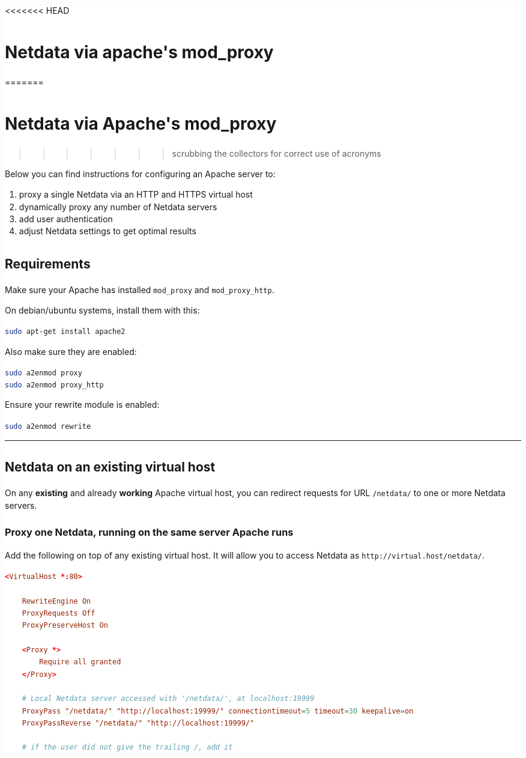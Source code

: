 <<<<<<< HEAD


# Netdata via apache's mod_proxy
=======
# Netdata via Apache's mod_proxy
>>>>>>> scrubbing the collectors for correct use of acronyms

Below you can find instructions for configuring an Apache server to:

1.  proxy a single Netdata via an HTTP and HTTPS virtual host
2.  dynamically proxy any number of Netdata servers
3.  add user authentication
4.  adjust Netdata settings to get optimal results

## Requirements

Make sure your Apache has installed `mod_proxy` and `mod_proxy_http`.

On debian/ubuntu systems, install them with this: 

```sh
sudo apt-get install apache2
```

Also make sure they are enabled:

```sh
sudo a2enmod proxy
sudo a2enmod proxy_http
```

Ensure your rewrite module is enabled:

```sh
sudo a2enmod rewrite
```

---

## Netdata on an existing virtual host

On any **existing** and already **working** Apache virtual host, you can redirect requests for URL `/netdata/` to one or more Netdata servers.

### Proxy one Netdata, running on the same server Apache runs

Add the following on top of any existing virtual host. It will allow you to access Netdata as `http://virtual.host/netdata/`.

```conf
<VirtualHost *:80>

    RewriteEngine On
    ProxyRequests Off
    ProxyPreserveHost On

    <Proxy *>
        Require all granted
    </Proxy>

    # Local Netdata server accessed with '/netdata/', at localhost:19999
    ProxyPass "/netdata/" "http://localhost:19999/" connectiontimeout=5 timeout=30 keepalive=on
    ProxyPassReverse "/netdata/" "http://localhost:19999/"

    # if the user did not give the trailing /, add it
```